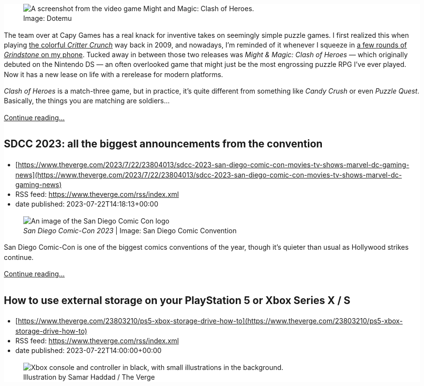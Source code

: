 <figure>
      <img alt="A screenshot from the video game Might and Magic: Clash of Heroes." src="https://cdn.vox-cdn.com/thumbor/tZdIkLPil7YL3PtdD1xYLZqe9SA=/150x0:1770x1080/1310x873/cdn.vox-cdn.com/uploads/chorus_image/image/72474461/MM_CoH_8.0.png" />
        <figcaption>Image: Dotemu</figcaption>
    </figure>

  <p id="WKMn7O">The team over at Capy Games has a real knack for inventive takes on seemingly simple puzzle games. I first realized this when playing <a href="https://store.steampowered.com/app/61730/Critter_Crunch/">the colorful <em>Critter Crunch</em></a> way back in 2009, and nowadays, I’m reminded of it whenever I squeeze in <a href="https://www.theverge.com/22178231/apple-arcade-iphone-ipad-best-games-2020">a few rounds of <em>Grindstone</em> on my phone</a>. Tucked away in between those two releases was <em>Might &amp; Magic: Clash of Heroes</em> — which originally debuted on the Nintendo DS — an often overlooked game that might just be the most engrossing puzzle RPG I’ve ever played. Now it has a new lease on life with a rerelease for modern platforms.</p>
<p id="3f0BPI"><em>Clash of Heroes</em> is a match-three game, but in practice, it’s quite different from something like <em>Candy Crush</em> or even <em>Puzzle Quest</em>. Basically, the things you are matching are soldiers...</p>
  <p>
    <a href="https://www.theverge.com/2023/7/22/23803057/might-and-magic-clash-of-heroes-switch-steam-ps4">Continue reading&hellip;</a>
  </p>

## SDCC 2023: all the biggest announcements from the convention
 - [https://www.theverge.com/2023/7/22/23804013/sdcc-2023-san-diego-comic-con-movies-tv-shows-marvel-dc-gaming-news](https://www.theverge.com/2023/7/22/23804013/sdcc-2023-san-diego-comic-con-movies-tv-shows-marvel-dc-gaming-news)
 - RSS feed: https://www.theverge.com/rss/index.xml
 - date published: 2023-07-22T14:18:13+00:00

<figure>
      <img alt="An image of the San Diego Comic Con logo" src="https://cdn.vox-cdn.com/thumbor/rDb74U67h6nNlV0G5bLtH8x78co=/0x50:2100x1450/1310x873/cdn.vox-cdn.com/uploads/chorus_image/image/72474421/Comic_Con.0.png" />
        <figcaption><em>San Diego Comic-Con 2023</em> | Image: San Diego Comic Convention</figcaption>
    </figure>

  <p>San Diego Comic-Con is one of the biggest comics conventions of the year, though it’s quieter than usual as Hollywood strikes continue.</p>
  <p>
    <a href="https://www.theverge.com/2023/7/22/23804013/sdcc-2023-san-diego-comic-con-movies-tv-shows-marvel-dc-gaming-news">Continue reading&hellip;</a>
  </p>

## How to use external storage on your PlayStation 5 or Xbox Series X / S
 - [https://www.theverge.com/23803210/ps5-xbox-storage-drive-how-to](https://www.theverge.com/23803210/ps5-xbox-storage-drive-how-to)
 - RSS feed: https://www.theverge.com/rss/index.xml
 - date published: 2023-07-22T14:00:00+00:00

<figure>
      <img alt="Xbox console and controller in black, with small illustrations in the background." src="https://cdn.vox-cdn.com/thumbor/otCiD1Nel3FrWmapeVuErbtO5P0=/0x0:2040x1360/1310x873/cdn.vox-cdn.com/uploads/chorus_image/image/72474383/HT010_gaming_0003.0.jpg" />
        <figcaption>Illustration by Samar Haddad / The Verge</figcaption>
    </figure>
